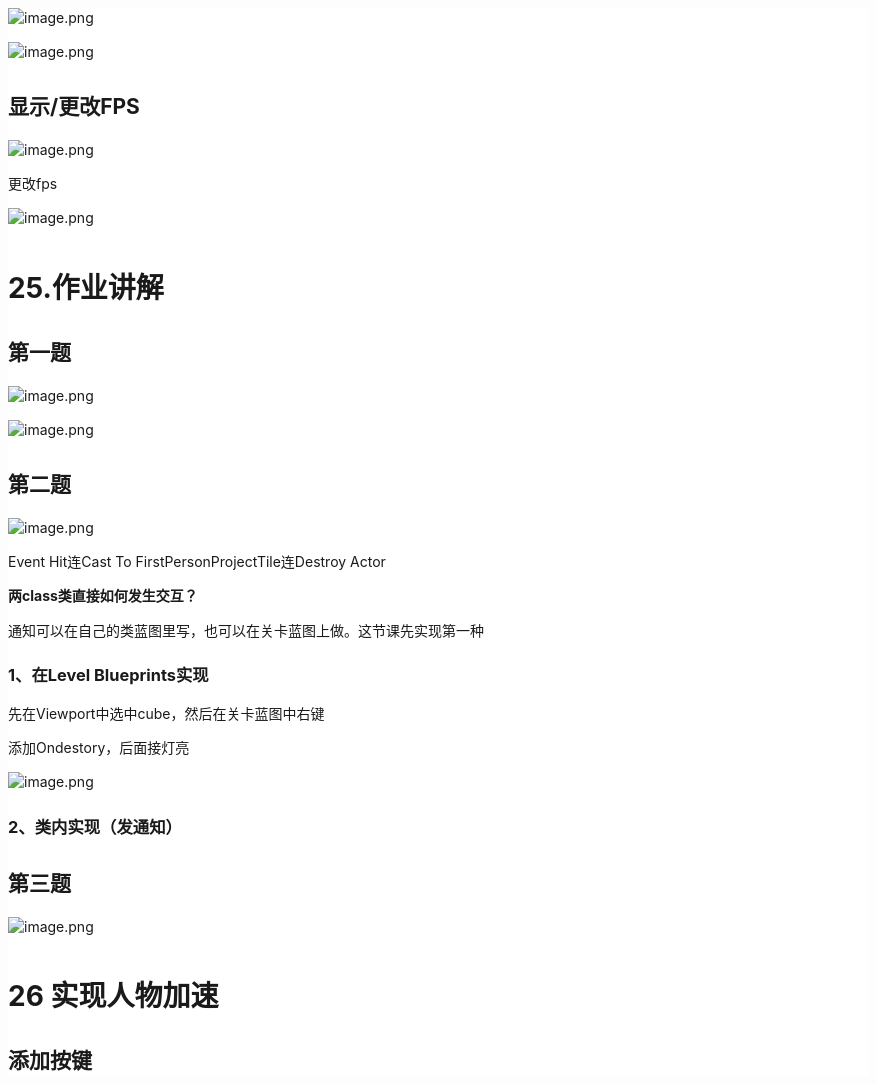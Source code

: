 ![image.png](https://cdn.nlark.com/yuque/0/2021/png/12595208/1616381475204-6ec47d52-f052-4198-a509-f8bb090e54d2.png)

![image.png](https://cdn.nlark.com/yuque/0/2021/png/12595208/1616381609092-fc1829eb-211c-4e9b-8cc4-000d8bd83d58.png)

## 显示/更改FPS

![image.png](https://cdn.nlark.com/yuque/0/2021/png/12595208/1616381826370-ed8a6b4c-843a-4663-8356-3b85f8c44a33.png)

更改fps

![image.png](https://cdn.nlark.com/yuque/0/2021/png/12595208/1616381925442-3beac3c8-94e6-468f-b603-210a80e764eb.png)

# 25.作业讲解

## 第一题

![image.png](https://cdn.nlark.com/yuque/0/2021/png/12595208/1616386532636-c1c59a02-a22f-470e-9532-396d6b17e1d9.png)

![image.png](https://cdn.nlark.com/yuque/0/2021/png/12595208/1616386553421-ea88eab8-9494-4a8c-88d4-e9cb722d3f72.png)

## 第二题

![image.png](https://cdn.nlark.com/yuque/0/2021/png/12595208/1616386648354-5a89d992-c7d1-43b2-af83-6e76993b673b.png)

Event Hit连Cast To FirstPersonProjectTile连Destroy Actor

**两class类直接如何发生交互？**

通知可以在自己的类蓝图里写，也可以在关卡蓝图上做。这节课先实现第一种

### 1、在Level Blueprints实现

先在Viewport中选中cube，然后在关卡蓝图中右键

添加Ondestory，后面接灯亮     

![image.png](https://cdn.nlark.com/yuque/0/2021/png/12595208/1616387431566-f52ff0ab-f277-4777-a6b9-05e9ef71483e.png)

### 2、类内实现（发通知）

## 第三题

![image.png](https://cdn.nlark.com/yuque/0/2021/png/12595208/1616387883098-a9de1902-0e1b-4b90-b9db-e93b19345078.png)

# 26 实现人物加速

## 添加按键

